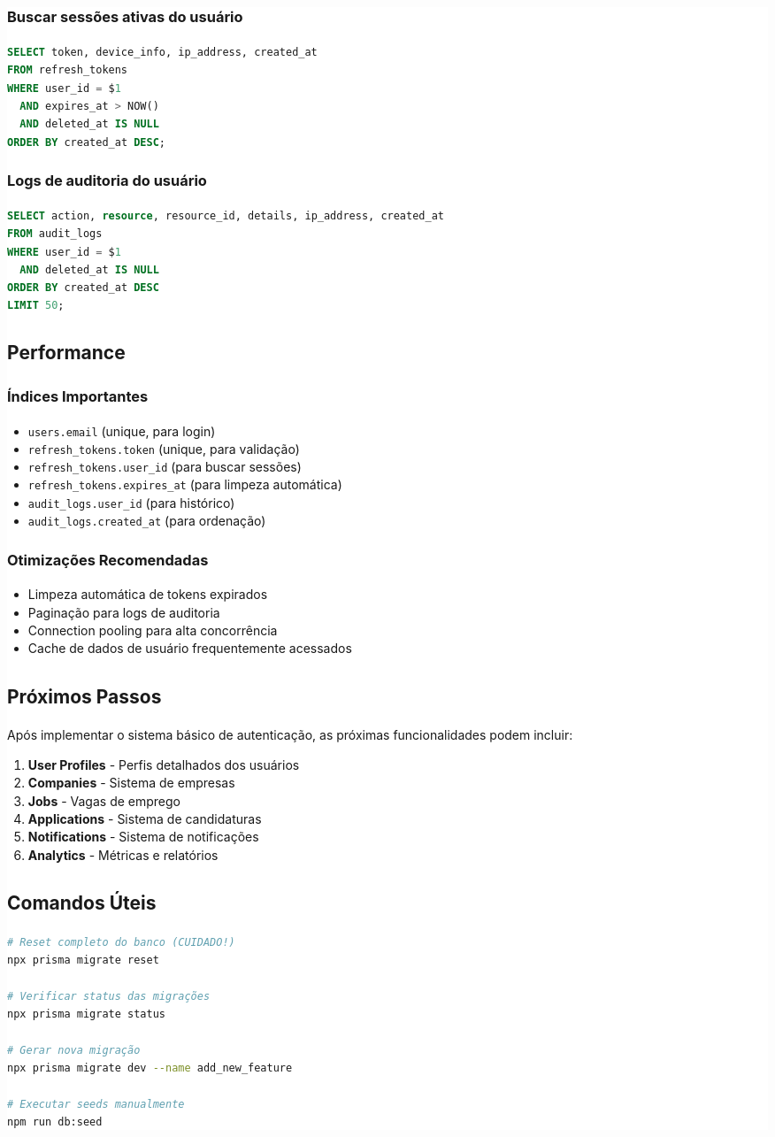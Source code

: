 ### Buscar sessões ativas do usuário
```sql
SELECT token, device_info, ip_address, created_at
FROM refresh_tokens
WHERE user_id = $1 
  AND expires_at > NOW()
  AND deleted_at IS NULL
ORDER BY created_at DESC;
```

### Logs de auditoria do usuário
```sql
SELECT action, resource, resource_id, details, ip_address, created_at
FROM audit_logs
WHERE user_id = $1 
  AND deleted_at IS NULL
ORDER BY created_at DESC
LIMIT 50;
```

## Performance

### Índices Importantes
- `users.email` (unique, para login)
- `refresh_tokens.token` (unique, para validação)
- `refresh_tokens.user_id` (para buscar sessões)
- `refresh_tokens.expires_at` (para limpeza automática)
- `audit_logs.user_id` (para histórico)
- `audit_logs.created_at` (para ordenação)

### Otimizações Recomendadas
- Limpeza automática de tokens expirados
- Paginação para logs de auditoria
- Connection pooling para alta concorrência
- Cache de dados de usuário frequentemente acessados

## Próximos Passos

Após implementar o sistema básico de autenticação, as próximas funcionalidades podem incluir:

1. **User Profiles** - Perfis detalhados dos usuários
2. **Companies** - Sistema de empresas
3. **Jobs** - Vagas de emprego
4. **Applications** - Sistema de candidaturas
5. **Notifications** - Sistema de notificações
6. **Analytics** - Métricas e relatórios

## Comandos Úteis

```bash
# Reset completo do banco (CUIDADO!)
npx prisma migrate reset

# Verificar status das migrações
npx prisma migrate status

# Gerar nova migração
npx prisma migrate dev --name add_new_feature

# Executar seeds manualmente
npm run db:seed
``` 